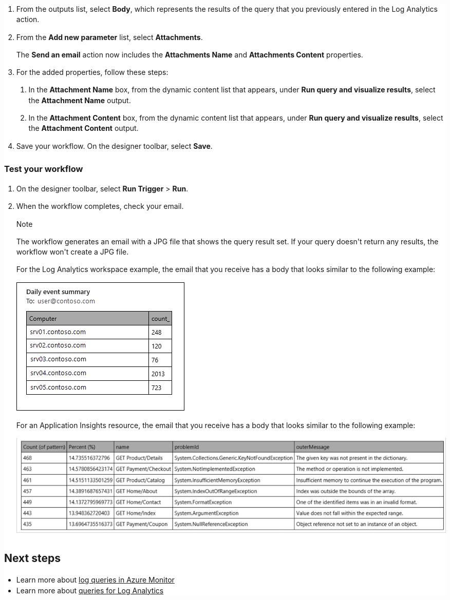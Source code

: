    1. From the outputs list, select **Body**, which represents the results of the query that you previously entered in the Log Analytics action.

1. From the **Add new parameter** list, select **Attachments**.

   The **Send an email** action now includes the **Attachments Name** and **Attachments Content** properties.

1. For the added properties, follow these steps:

   1. In the **Attachment Name** box, from the dynamic content list that appears, under **Run query and visualize results**, select the **Attachment Name** output.

   1. In the **Attachment Content** box, from the dynamic content list that appears, under **Run query and visualize results**, select the **Attachment Content** output.

1. Save your workflow. On the designer toolbar, select **Save**.

### Test your workflow

1. On the designer toolbar, select **Run Trigger** > **Run**.

1. When the workflow completes, check your email.

   > [!NOTE]
   >
   > The workflow generates an email with a JPG file that shows the query result set. 
   > If your query doesn't return any results, the workflow won't create a JPG file.

   For the Log Analytics workspace example, the email that you receive has a body that looks similar to the following example:

   ![Screenshot that shows the data report from a Log Analytics workspace in an example email.](media/connectors-azure-monitor-logs/sample-mail-log-analytics-workspace.png)

   For an Application Insights resource, the email that you receive has a body that looks similar to the following example:

   ![Screenshot that shows the data report from an Application Insights resource in an example email.](media/connectors-azure-monitor-logs/sample-email-application-insights-resource.png)

## Next steps

- Learn more about [log queries in Azure Monitor](../azure-monitor/logs/log-query-overview.md)
- Learn more about [queries for Log Analytics](../azure-monitor/logs/get-started-queries.md)
